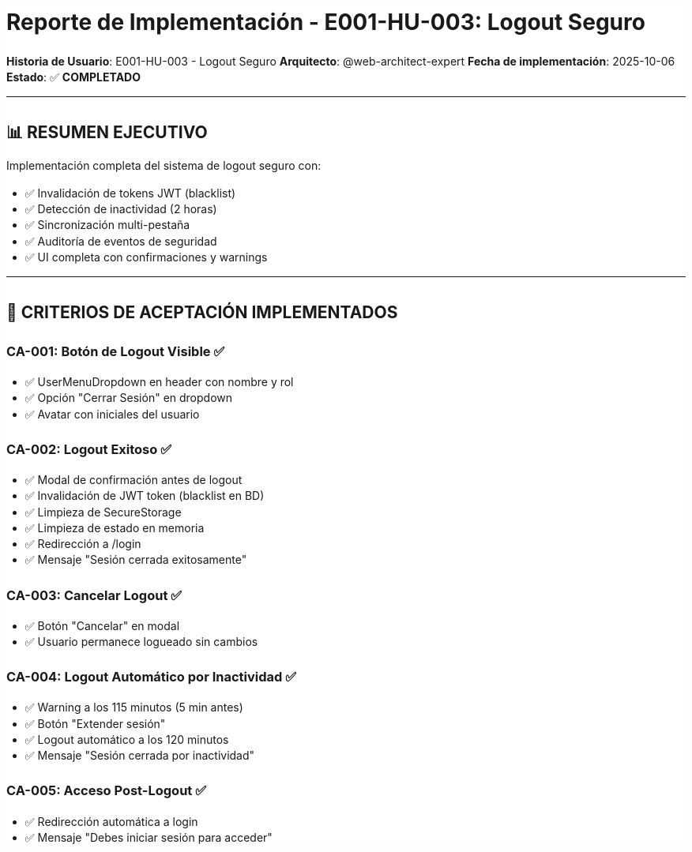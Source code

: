 # Reporte de Implementación - E001-HU-003: Logout Seguro

**Historia de Usuario**: E001-HU-003 - Logout Seguro
**Arquitecto**: @web-architect-expert
**Fecha de implementación**: 2025-10-06
**Estado**: ✅ **COMPLETADO**

---

## 📊 RESUMEN EJECUTIVO

Implementación completa del sistema de logout seguro con:
- ✅ Invalidación de tokens JWT (blacklist)
- ✅ Detección de inactividad (2 horas)
- ✅ Sincronización multi-pestaña
- ✅ Auditoría de eventos de seguridad
- ✅ UI completa con confirmaciones y warnings

---

## 🎯 CRITERIOS DE ACEPTACIÓN IMPLEMENTADOS

### CA-001: Botón de Logout Visible ✅
- ✅ UserMenuDropdown en header con nombre y rol
- ✅ Opción "Cerrar Sesión" en dropdown
- ✅ Avatar con iniciales del usuario

### CA-002: Logout Exitoso ✅
- ✅ Modal de confirmación antes de logout
- ✅ Invalidación de JWT token (blacklist en BD)
- ✅ Limpieza de SecureStorage
- ✅ Limpieza de estado en memoria
- ✅ Redirección a /login
- ✅ Mensaje "Sesión cerrada exitosamente"

### CA-003: Cancelar Logout ✅
- ✅ Botón "Cancelar" en modal
- ✅ Usuario permanece logueado sin cambios

### CA-004: Logout Automático por Inactividad ✅
- ✅ Warning a los 115 minutos (5 min antes)
- ✅ Botón "Extender sesión"
- ✅ Logout automático a los 120 minutos
- ✅ Mensaje "Sesión cerrada por inactividad"

### CA-005: Acceso Post-Logout ✅
- ✅ Redirección automática a login
- ✅ Mensaje "Debes iniciar sesión para acceder"
